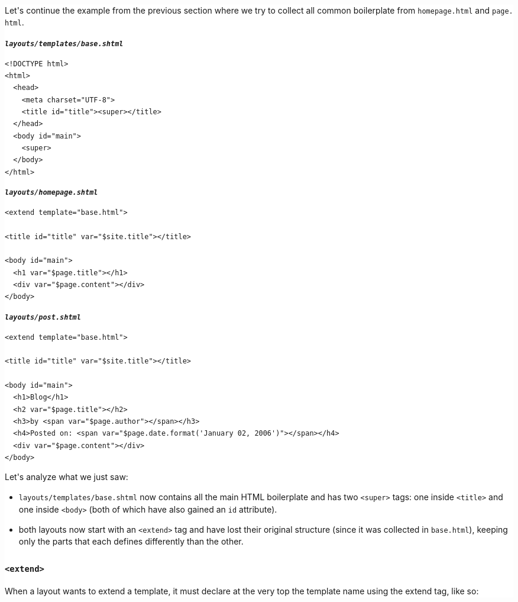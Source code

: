 Let's continue the example from the previous section where we try to collect all common boilerplate from `homepage.html` and `page.html`.

***`layouts/templates/base.shtml`***
```superhtml
<!DOCTYPE html>
<html>
  <head>
    <meta charset="UTF-8">
    <title id="title"><super></title>
  </head>
  <body id="main">
    <super>
  </body>
</html>
```

***`layouts/homepage.shtml`***
```superhtml
<extend template="base.html">

<title id="title" var="$site.title"></title>

<body id="main">
  <h1 var="$page.title"></h1>
  <div var="$page.content"></div>
</body>
```

***`layouts/post.shtml`***
```superhtml
<extend template="base.html">

<title id="title" var="$site.title"></title>

<body id="main">
  <h1>Blog</h1>
  <h2 var="$page.title"></h2>
  <h3>by <span var="$page.author"></span></h3>
  <h4>Posted on: <span var="$page.date.format('January 02, 2006')"></span></h4>
  <div var="$page.content"></div>
</body>
```

Let's analyze what we just saw:

- `layouts/templates/base.shtml` now contains all the main HTML boilerplate and has two `<super>` tags: one inside `<title>` and one inside `<body>` (both of which have also gained an `id` attribute).

- both layouts now start with an `<extend>` tag and have lost their original structure (since it was collected in `base.html`), keeping only the parts that each defines differently than the other.

### `<extend>`
When a layout wants to extend a template, it must declare at the very top the template name using the extend tag, like so: 
